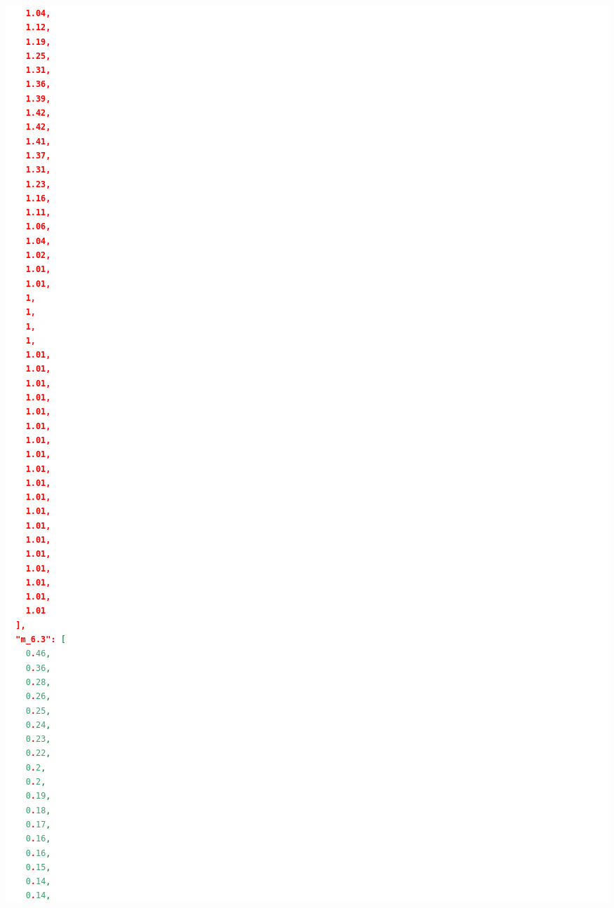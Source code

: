 ```json
    1.04,
    1.12,
    1.19,
    1.25,
    1.31,
    1.36,
    1.39,
    1.42,
    1.42,
    1.41,
    1.37,
    1.31,
    1.23,
    1.16,
    1.11,
    1.06,
    1.04,
    1.02,
    1.01,
    1.01,
    1,
    1,
    1,
    1,
    1.01,
    1.01,
    1.01,
    1.01,
    1.01,
    1.01,
    1.01,
    1.01,
    1.01,
    1.01,
    1.01,
    1.01,
    1.01,
    1.01,
    1.01,
    1.01,
    1.01,
    1.01,
    1.01
  ],
  "m_6.3": [
    0.46,
    0.36,
    0.28,
    0.26,
    0.25,
    0.24,
    0.23,
    0.22,
    0.2,
    0.2,
    0.19,
    0.18,
    0.17,
    0.16,
    0.16,
    0.15,
    0.14,
    0.14,
```
